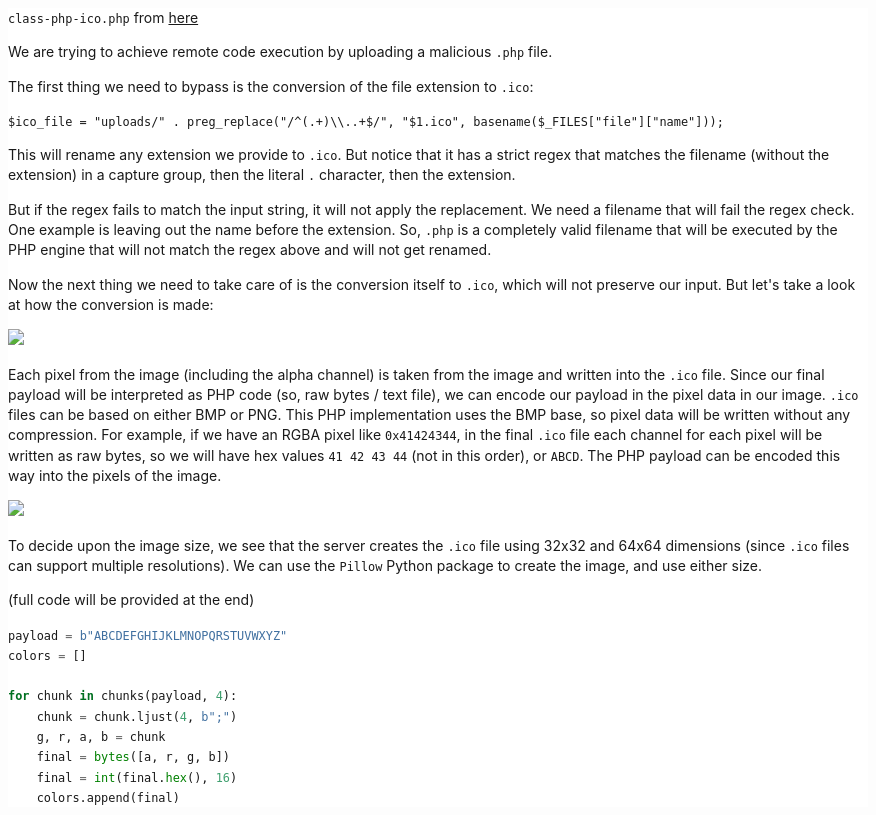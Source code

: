 `class-php-ico.php` from [here](https://github.com/chrisbliss18/php-ico/blob/master/class-php-ico.php)

We are trying to achieve remote code execution by uploading a malicious `.php` file. 

The first thing we need to bypass is the conversion of the file extension to `.ico`:

`$ico_file = "uploads/" . preg_replace("/^(.+)\\..+$/", "$1.ico", basename($_FILES["file"]["name"]));`

This will rename any extension we provide to `.ico`. But notice that it has a strict regex that matches the
filename (without the extension) in a capture group, then the literal `.` character, then the extension.

But if the regex fails to match the input string, it will not apply the replacement. We need a filename that 
will fail the regex check. One example is leaving out the name before the extension. So, `.php` is a completely
valid filename that will be executed by the PHP engine that will not match the regex above and will not get renamed.

Now the next thing we need to take care of is the conversion itself to `.ico`, which will not preserve our input.
But let's take a look at how the conversion is made:

![](01.png)

Each pixel from the image (including the alpha channel) is taken from the image and written into the `.ico` file.
Since our final payload will be interpreted as PHP code (so, raw bytes / text file), we can encode our payload in the
pixel data in our image. `.ico` files can be based on either BMP or PNG. This PHP implementation uses the BMP base, 
so pixel data will be written without any compression. For example, if we have an RGBA pixel like `0x41424344`, in the
final `.ico` file each channel for each pixel will be written as raw bytes, so we will have hex values `41 42 43 44`
(not in this order), or `ABCD`. The PHP payload can be encoded this way into the pixels of the image.

![](02.png)

To decide upon the image size, we see that the server creates the `.ico` file using 32x32 and 64x64 dimensions (since
`.ico` files can support multiple resolutions). We can use the `Pillow` Python package to create the image, and use either 
size.

(full code will be provided at the end)

```py
payload = b"ABCDEFGHIJKLMNOPQRSTUVWXYZ"
colors = []

for chunk in chunks(payload, 4):
    chunk = chunk.ljust(4, b";")
    g, r, a, b = chunk
    final = bytes([a, r, g, b])
    final = int(final.hex(), 16)
    colors.append(final)
```

